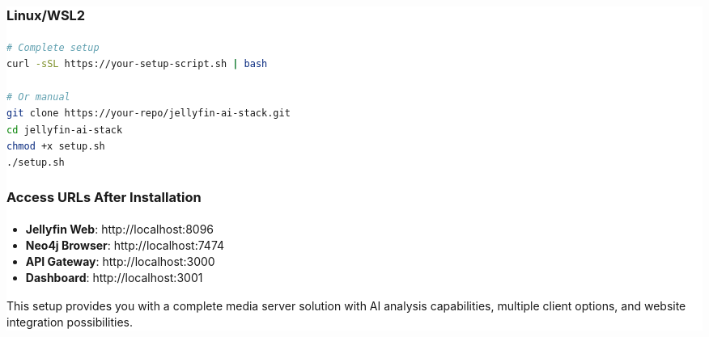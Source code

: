### **Linux/WSL2**
```bash
# Complete setup
curl -sSL https://your-setup-script.sh | bash

# Or manual
git clone https://your-repo/jellyfin-ai-stack.git
cd jellyfin-ai-stack
chmod +x setup.sh
./setup.sh
```

### **Access URLs After Installation**
- **Jellyfin Web**: http://localhost:8096
- **Neo4j Browser**: http://localhost:7474
- **API Gateway**: http://localhost:3000
- **Dashboard**: http://localhost:3001

This setup provides you with a complete media server solution with AI analysis capabilities, multiple client options, and website integration possibilities.